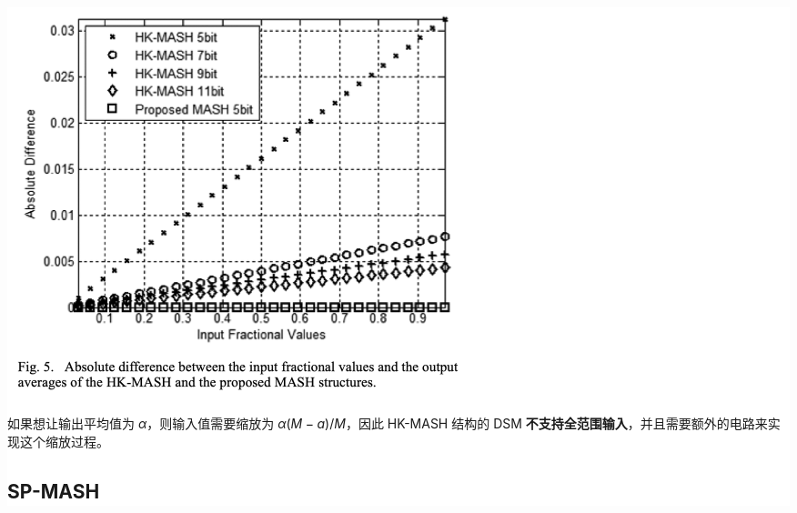 <img src="DSM3/HK_MASH_RES.png" alt="HK_MASH_RES" style="zoom:50%;" />

如果想让输出平均值为 $\alpha$，则输入值需要缩放为 $\alpha(M-a)/M$，因此 HK-MASH 结构的 DSM **不支持全范围输入**，并且需要额外的电路来实现这个缩放过程。

## SP-MASH

<div align="center">